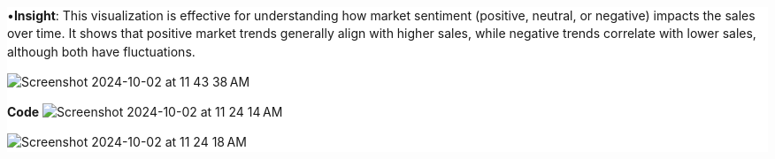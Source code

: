
•**Insight**: This visualization is effective for understanding how market sentiment (positive, neutral, or negative) impacts the sales over time. It shows that positive market trends generally align with higher sales, while negative trends correlate with lower sales, although both have fluctuations.




<img width="1480" alt="Screenshot 2024-10-02 at 11 43 38 AM" src="https://github.com/user-attachments/assets/8244b1ac-b926-44e9-a543-4ae2082a238f">




**Code**
<img width="1154" alt="Screenshot 2024-10-02 at 11 24 14 AM" src="https://github.com/user-attachments/assets/228db15c-6a0e-4b12-8ad2-6e139b27ebed">

<img width="1129" alt="Screenshot 2024-10-02 at 11 24 18 AM" src="https://github.com/user-attachments/assets/a21181d6-475a-4926-bb73-303f9afcaafd">










